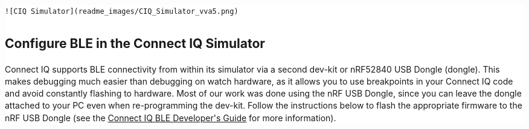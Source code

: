     ![CIQ Simulator](readme_images/CIQ_Simulator_vva5.png)

## Configure BLE in the Connect IQ Simulator
Connect IQ supports BLE connectivity from within its simulator via a second dev-kit or nRF52840 USB Dongle (dongle). 
This makes debugging much easier than debugging on watch hardware, as it allows you to use breakpoints in your 
Connect IQ code and avoid constantly flashing to hardware. Most of our work was done using the nRF USB Dongle, 
since you can leave the dongle attached to your PC even when re-programming the dev-kit. Follow the instructions 
below to flash the appropriate firmware to the nRF USB Dongle (see the [Connect IQ BLE Developer's Guide](https://developer.garmin.com/connect-iq/core-topics/bluetooth-low-energy/) for more information).

